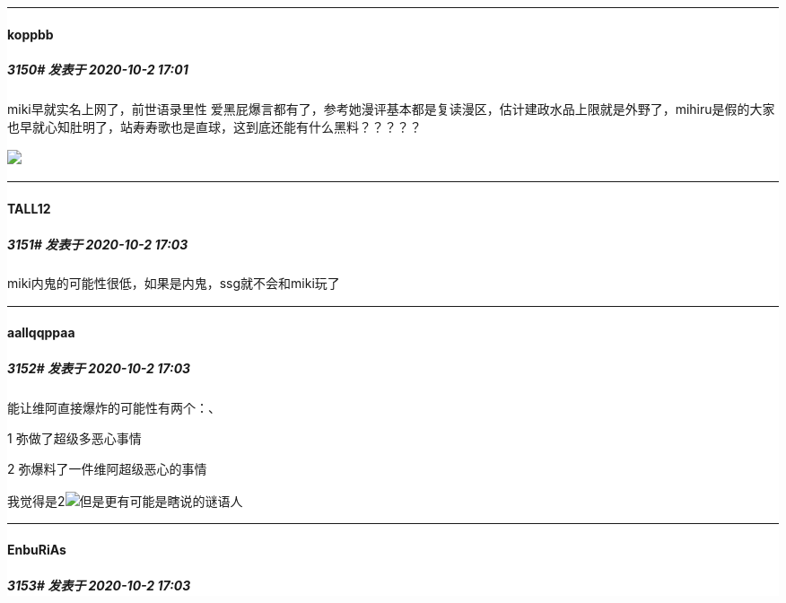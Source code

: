 




-----

####  koppbb  
##### 3150#       发表于 2020-10-2 17:01




miki早就实名上网了，前世语录里性 爱黑屁爆言都有了，参考她漫评基本都是复读漫区，估计建政水品上限就是外野了，mihiru是假的大家也早就心知肚明了，站寿寿歌也是直球，这到底还能有什么黑料？？？？？

<img src="https://static.saraba1st.com/image/smiley/face2017/101.png" referrerpolicy="no-referrer">







-----

####  TALL12  
##### 3151#       发表于 2020-10-2 17:03




miki内鬼的可能性很低，如果是内鬼，ssg就不会和miki玩了







-----

####  aallqqppaa  
##### 3152#       发表于 2020-10-2 17:03




能让维阿直接爆炸的可能性有两个：、

1 弥做了超级多恶心事情

2 弥爆料了一件维阿超级恶心的事情

我觉得是2<img src="https://static.saraba1st.com/image/smiley/face2017/001.png" referrerpolicy="no-referrer">但是更有可能是瞎说的谜语人







-----

####  EnbuRiAs  
##### 3153#       发表于 2020-10-2 17:03
